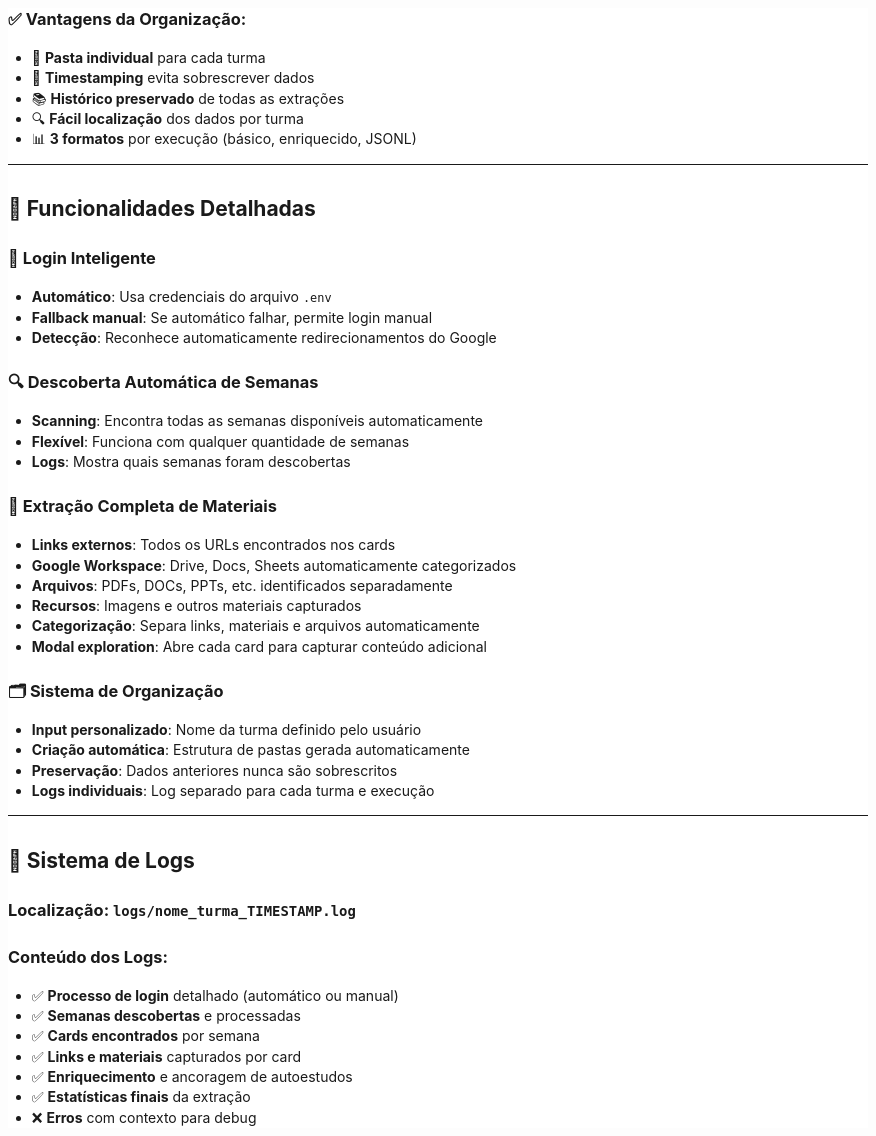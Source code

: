 ### ✅ **Vantagens da Organização:**
- 📁 **Pasta individual** para cada turma
- 🔄 **Timestamping** evita sobrescrever dados
- 📚 **Histórico preservado** de todas as extrações
- 🔍 **Fácil localização** dos dados por turma
- 📊 **3 formatos** por execução (básico, enriquecido, JSONL)

---

## 🔧 Funcionalidades Detalhadas

### 🔐 **Login Inteligente**
- **Automático**: Usa credenciais do arquivo `.env`
- **Fallback manual**: Se automático falhar, permite login manual
- **Detecção**: Reconhece automaticamente redirecionamentos do Google

### 🔍 **Descoberta Automática de Semanas**
- **Scanning**: Encontra todas as semanas disponíveis automaticamente
- **Flexível**: Funciona com qualquer quantidade de semanas
- **Logs**: Mostra quais semanas foram descobertas

### 📎 **Extração Completa de Materiais**
- **Links externos**: Todos os URLs encontrados nos cards
- **Google Workspace**: Drive, Docs, Sheets automaticamente categorizados
- **Arquivos**: PDFs, DOCs, PPTs, etc. identificados separadamente
- **Recursos**: Imagens e outros materiais capturados
- **Categorização**: Separa links, materiais e arquivos automaticamente
- **Modal exploration**: Abre cada card para capturar conteúdo adicional

### 🗂️ **Sistema de Organização**
- **Input personalizado**: Nome da turma definido pelo usuário
- **Criação automática**: Estrutura de pastas gerada automaticamente
- **Preservação**: Dados anteriores nunca são sobrescritos
- **Logs individuais**: Log separado para cada turma e execução

---

## 📝 Sistema de Logs

### **Localização**: `logs/nome_turma_TIMESTAMP.log`

### **Conteúdo dos Logs:**
- ✅ **Processo de login** detalhado (automático ou manual)
- ✅ **Semanas descobertas** e processadas
- ✅ **Cards encontrados** por semana
- ✅ **Links e materiais** capturados por card
- ✅ **Enriquecimento** e ancoragem de autoestudos
- ✅ **Estatísticas finais** da extração
- ❌ **Erros** com contexto para debug
